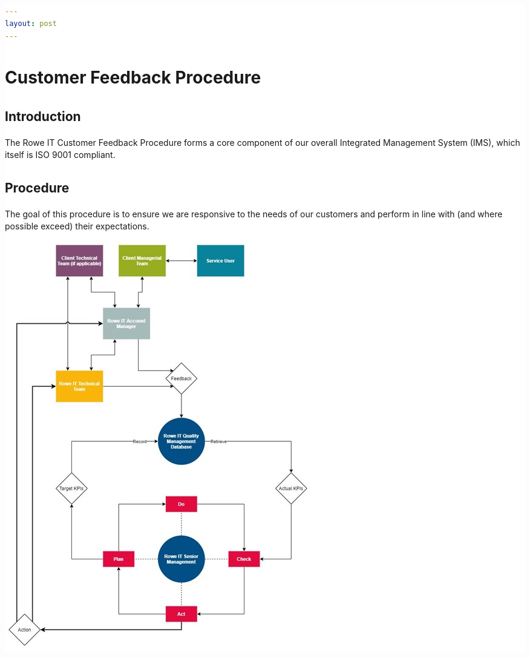 ```yaml
---
layout: post
---
```


# Customer Feedback Procedure

## Introduction 

The Rowe IT Customer Feedback Procedure forms a core component of our overall Integrated Management System (IMS), which itself is ISO 9001 compliant. 

## Procedure 

The goal of this procedure is to ensure we are responsive to the needs of our customers and perform in line with (and where possible exceed) their expectations. 

![customer feedback procedure](images/customer-feedback-procedure.jpg)
